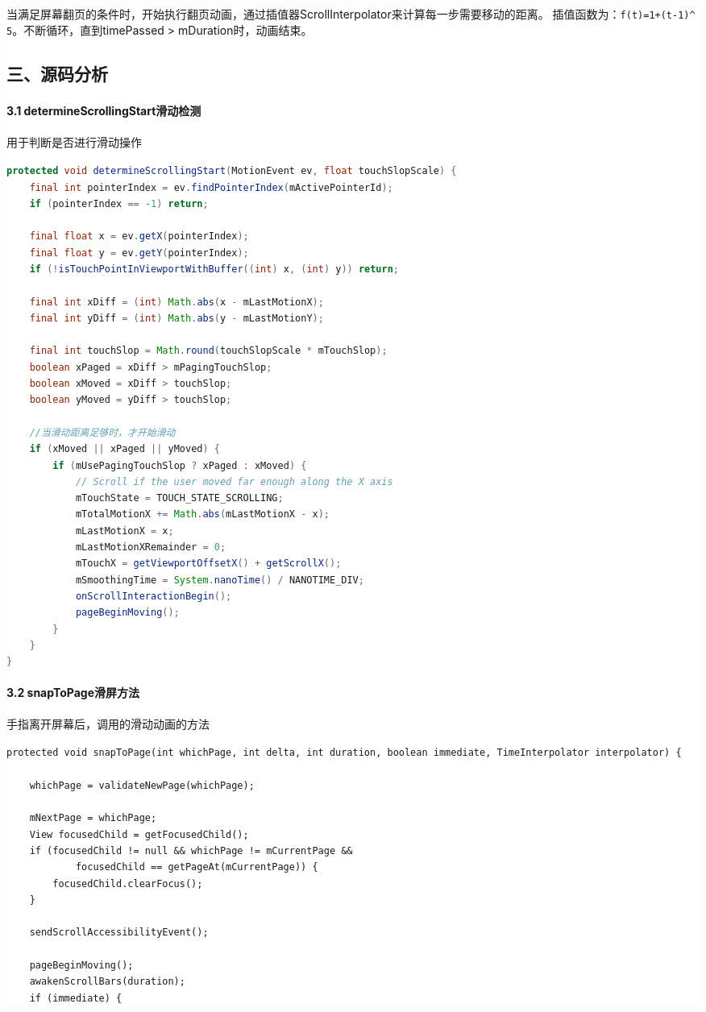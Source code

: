 当满足屏幕翻页的条件时，开始执行翻页动画，通过插值器ScrollInterpolator来计算每一步需要移动的距离。 插值函数为：`f(t)=1+(t-1)^5`。不断循环，直到timePassed > mDuration时，动画结束。

## 三、源码分析

#### 3.1 determineScrollingStart滑动检测

用于判断是否进行滑动操作

```java
protected void determineScrollingStart(MotionEvent ev, float touchSlopScale) {
    final int pointerIndex = ev.findPointerIndex(mActivePointerId);
    if (pointerIndex == -1) return;

    final float x = ev.getX(pointerIndex);
    final float y = ev.getY(pointerIndex);
    if (!isTouchPointInViewportWithBuffer((int) x, (int) y)) return;

    final int xDiff = (int) Math.abs(x - mLastMotionX);
    final int yDiff = (int) Math.abs(y - mLastMotionY);

    final int touchSlop = Math.round(touchSlopScale * mTouchSlop);
    boolean xPaged = xDiff > mPagingTouchSlop;
    boolean xMoved = xDiff > touchSlop;
    boolean yMoved = yDiff > touchSlop;

    //当滑动距离足够时，才开始滑动
    if (xMoved || xPaged || yMoved) {
        if (mUsePagingTouchSlop ? xPaged : xMoved) {
            // Scroll if the user moved far enough along the X axis
            mTouchState = TOUCH_STATE_SCROLLING;
            mTotalMotionX += Math.abs(mLastMotionX - x);
            mLastMotionX = x;
            mLastMotionXRemainder = 0;
            mTouchX = getViewportOffsetX() + getScrollX();
            mSmoothingTime = System.nanoTime() / NANOTIME_DIV;
            onScrollInteractionBegin();
            pageBeginMoving();
        }
    }
}
```

#### 3.2 snapToPage滑屏方法

手指离开屏幕后，调用的滑动动画的方法

```
protected void snapToPage(int whichPage, int delta, int duration, boolean immediate, TimeInterpolator interpolator) {

    whichPage = validateNewPage(whichPage);

    mNextPage = whichPage;
    View focusedChild = getFocusedChild();
    if (focusedChild != null && whichPage != mCurrentPage &&
            focusedChild == getPageAt(mCurrentPage)) {
        focusedChild.clearFocus();
    }

    sendScrollAccessibilityEvent();

    pageBeginMoving();
    awakenScrollBars(duration);
    if (immediate) {
```